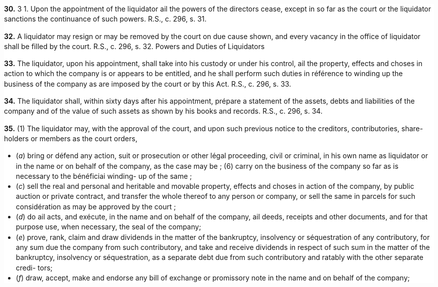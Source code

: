 **30.**
3 1. Upon the appointment of the liquidator
ail the powers of the directors cease, except in
so far as the court or the liquidator sanctions
the continuance of such powers. R.S., c. 296,
s. 31.

**32.** A liquidator may resign or may be
removed by the court on due cause shown,
and every vacancy in the office of liquidator
shall be filled by the court. R.S., c. 296, s. 32.
Powers and Duties of Liquidators

**33.** The liquidator, upon his appointment,
shall take into his custody or under his
control, ail the property, effects and choses in
action to which the company is or appears to
be entitled, and he shall perform such duties
in référence to winding up the business of the
company as are imposed by the court or by
this Act. R.S., c. 296, s. 33.

**34.** The liquidator shall, within sixty days
after his appointment, prépare a statement of
the assets, debts and liabilities of the company
and of the value of such assets as shown by
his books and records. R.S., c. 296, s. 34.

**35.** (1) The liquidator may, with the
approval of the court, and upon such previous
notice to the creditors, contributories, share-
holders or members as the court orders,
  * (_a_) bring or défend any action, suit or
prosecution or other légal proceeding, civil
or criminal, in his own name as liquidator
or in the name or on behalf of the company,
as the case may be ;
(6) carry on the business of the company so
far as is necessary to the bénéficiai winding-
up of the same ;
  * (_c_) sell the real and personal and heritable
and movable property, effects and choses
in action of the company, by public auction
or private contract, and transfer the whole
thereof to any person or company, or sell
the same in parcels for such considération
as may be approved by the court ;
  * (_d_) do ail acts, and exécute, in the name
and on behalf of the company, ail deeds,
receipts and other documents, and for that
purpose use, when necessary, the seal of the
company;
  * (_e_) prove, rank, claim and draw dividends
in the matter of the bankruptcy, insolvency
or séquestration of any contributory, for
any sum due the company from such
contributory, and take and receive dividends
in respect of such sum in the matter of the
bankruptcy, insolvency or séquestration, as
a separate debt due from such contributory
and ratably with the other separate credi-
tors;
  * (_f_) draw, accept, make and endorse any bill
of exchange or promissory note in the name
and on behalf of the company;